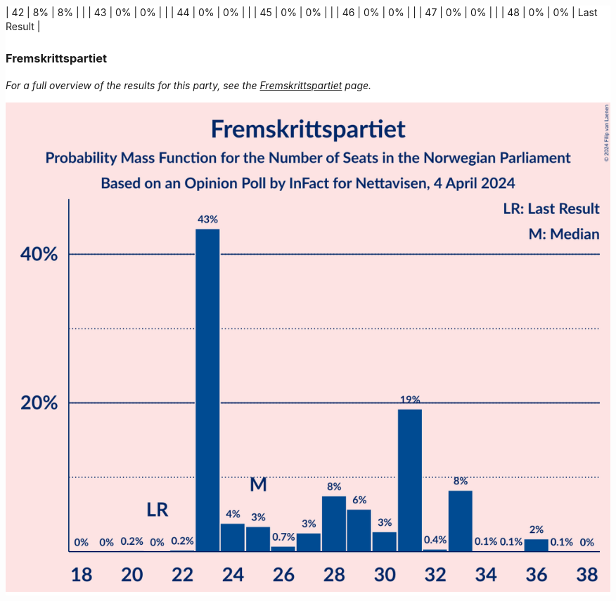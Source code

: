 | 42 | 8% | 8% |  |
| 43 | 0% | 0% |  |
| 44 | 0% | 0% |  |
| 45 | 0% | 0% |  |
| 46 | 0% | 0% |  |
| 47 | 0% | 0% |  |
| 48 | 0% | 0% | Last Result |

### Fremskrittspartiet

*For a full overview of the results for this party, see the [Fremskrittspartiet](party-fremskrittspartiet.html) page.*

![Graph with seats probability mass function not yet produced](2024-04-04-InFact-seats-pmf-fremskrittspartiet.png "Seats Probability Mass Function")
